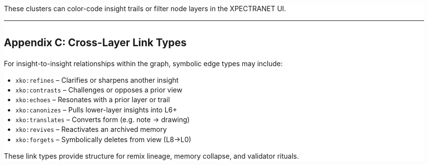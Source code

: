 These clusters can color-code insight trails or filter node layers in the XPECTRANET UI.

---

## Appendix C: Cross-Layer Link Types

For insight-to-insight relationships within the graph, symbolic edge types may include:

- `xko:refines` – Clarifies or sharpens another insight
- `xko:contrasts` – Challenges or opposes a prior view
- `xko:echoes` – Resonates with a prior layer or trail
- `xko:canonizes` – Pulls lower-layer insights into L6+
- `xko:translates` – Converts form (e.g. note → drawing)
- `xko:revives` – Reactivates an archived memory
- `xko:forgets` – Symbolically deletes from view (L8→L0)

These link types provide structure for remix lineage, memory collapse, and validator rituals.